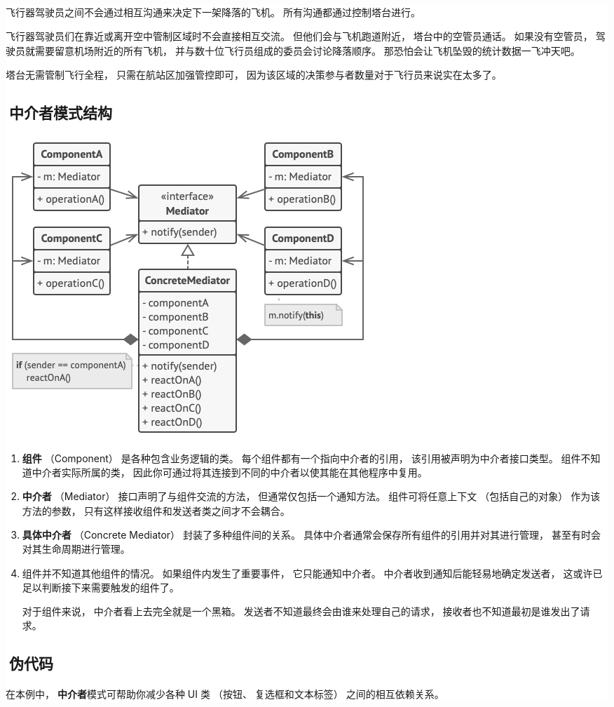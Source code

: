 飞行器驾驶员之间不会通过相互沟通来决定下一架降落的飞机。 所有沟通都通过控制塔台进行。

飞行器驾驶员们在靠近或离开空中管制区域时不会直接相互交流。 但他们会与飞机跑道附近， 塔台中的空管员通话。 如果没有空管员， 驾驶员就需要留意机场附近的所有飞机， 并与数十位飞行员组成的委员会讨论降落顺序。 那恐怕会让飞机坠毁的统计数据一飞冲天吧。

塔台无需管制飞行全程， 只需在航站区加强管控即可， 因为该区域的决策参与者数量对于飞行员来说实在太多了。

##  中介者模式结构

![中介者设计模式的结构](../assets/中介者设计模式的结构.png)

1.  **组件** （Component） 是各种包含业务逻辑的类。 每个组件都有一个指向中介者的引用， 该引用被声明为中介者接口类型。 组件不知道中介者实际所属的类， 因此你可通过将其连接到不同的中介者以使其能在其他程序中复用。
    
2.  **中介者** （Mediator） 接口声明了与组件交流的方法， 但通常仅包括一个通知方法。 组件可将任意上下文 （包括自己的对象） 作为该方法的参数， 只有这样接收组件和发送者类之间才不会耦合。
    
3.  **具体中介者** （Concrete Mediator） 封装了多种组件间的关系。 具体中介者通常会保存所有组件的引用并对其进行管理， 甚至有时会对其生命周期进行管理。
    
4.  组件并不知道其他组件的情况。 如果组件内发生了重要事件， 它只能通知中介者。 中介者收到通知后能轻易地确定发送者， 这或许已足以判断接下来需要触发的组件了。
    
    对于组件来说， 中介者看上去完全就是一个黑箱。 发送者不知道最终会由谁来处理自己的请求， 接收者也不知道最初是谁发出了请求。
    

##  伪代码

在本例中， **中介者**模式可帮助你减少各种 UI 类 （按钮、 复选框和文本标签） 之间的相互依赖关系。
